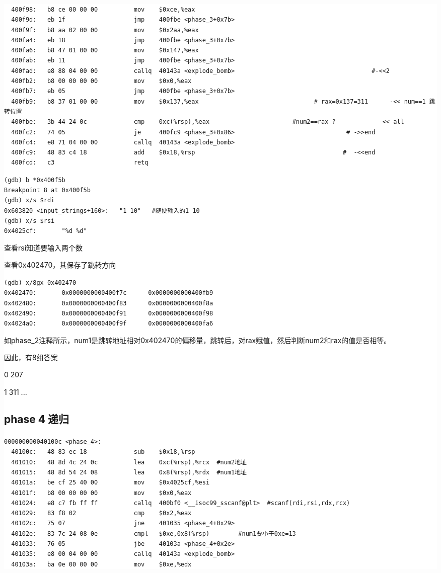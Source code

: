 ```assembly
  400f98:	b8 ce 00 00 00       	mov    $0xce,%eax
  400f9d:	eb 1f                	jmp    400fbe <phase_3+0x7b>
  400f9f:	b8 aa 02 00 00       	mov    $0x2aa,%eax
  400fa4:	eb 18                	jmp    400fbe <phase_3+0x7b>
  400fa6:	b8 47 01 00 00       	mov    $0x147,%eax                                      
  400fab:	eb 11                	jmp    400fbe <phase_3+0x7b>              
  400fad:	e8 88 04 00 00       	callq  40143a <explode_bomb>                                      #-<<2
  400fb2:	b8 00 00 00 00       	mov    $0x0,%eax
  400fb7:	eb 05                	jmp    400fbe <phase_3+0x7b>
  400fb9:	b8 37 01 00 00       	mov    $0x137,%eax                                # rax=0x137=311      -<< num==1 跳转位置
  400fbe:	3b 44 24 0c          	cmp    0xc(%rsp),%eax                       #num2==rax ?            -<< all
  400fc2:	74 05                	je     400fc9 <phase_3+0x86>                               # ->>end
  400fc4:	e8 71 04 00 00       	callq  40143a <explode_bomb>
  400fc9:	48 83 c4 18          	add    $0x18,%rsp                                         #  -<<end
  400fcd:	c3                   	retq  
```

```
(gdb) b *0x400f5b
Breakpoint 8 at 0x400f5b
(gdb) x/s $rdi
0x603820 <input_strings+160>:   "1 10"   #随便输入的1 10
(gdb) x/s $rsi
0x4025cf:       "%d %d"
```

查看rsi知道要输入两个数

查看0x402470，其保存了跳转方向

```
(gdb) x/8gx 0x402470
0x402470:       0x0000000000400f7c      0x0000000000400fb9
0x402480:       0x0000000000400f83      0x0000000000400f8a
0x402490:       0x0000000000400f91      0x0000000000400f98
0x4024a0:       0x0000000000400f9f      0x0000000000400fa6
```

如phase_2注释所示，num1是跳转地址相对0x402470的偏移量，跳转后，对rax赋值，然后判断num2和rax的值是否相等。

因此，有8组答案

0 207

1 311   ...

## phase 4 递归

```assembly
000000000040100c <phase_4>:
  40100c:	48 83 ec 18          	sub    $0x18,%rsp
  401010:	48 8d 4c 24 0c       	lea    0xc(%rsp),%rcx  #num2地址
  401015:	48 8d 54 24 08       	lea    0x8(%rsp),%rdx  #num1地址
  40101a:	be cf 25 40 00       	mov    $0x4025cf,%esi
  40101f:	b8 00 00 00 00       	mov    $0x0,%eax
  401024:	e8 c7 fb ff ff       	callq  400bf0 <__isoc99_sscanf@plt>  #scanf(rdi,rsi,rdx,rcx)
  401029:	83 f8 02             	cmp    $0x2,%eax
  40102c:	75 07                	jne    401035 <phase_4+0x29>
  40102e:	83 7c 24 08 0e       	cmpl   $0xe,0x8(%rsp)        #num1要小于0xe=13
  401033:	76 05                	jbe    40103a <phase_4+0x2e>
  401035:	e8 00 04 00 00       	callq  40143a <explode_bomb>
  40103a:	ba 0e 00 00 00       	mov    $0xe,%edx     
```